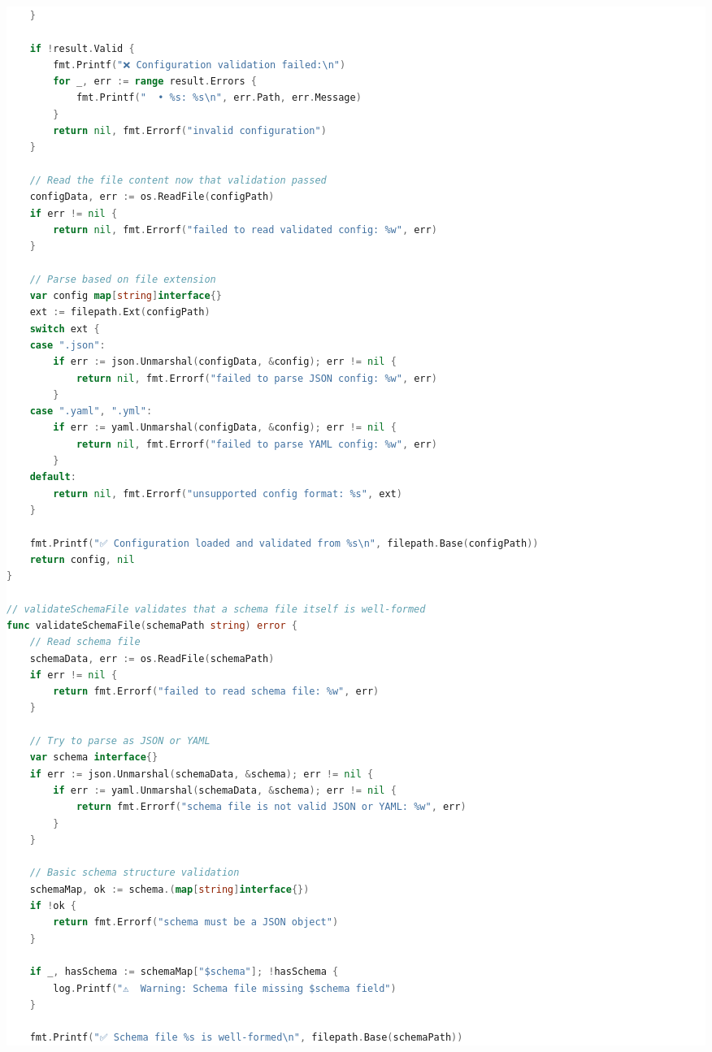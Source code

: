```go
	}

	if !result.Valid {
		fmt.Printf("❌ Configuration validation failed:\n")
		for _, err := range result.Errors {
			fmt.Printf("  • %s: %s\n", err.Path, err.Message)
		}
		return nil, fmt.Errorf("invalid configuration")
	}

	// Read the file content now that validation passed
	configData, err := os.ReadFile(configPath)
	if err != nil {
		return nil, fmt.Errorf("failed to read validated config: %w", err)
	}

	// Parse based on file extension
	var config map[string]interface{}
	ext := filepath.Ext(configPath)
	switch ext {
	case ".json":
		if err := json.Unmarshal(configData, &config); err != nil {
			return nil, fmt.Errorf("failed to parse JSON config: %w", err)
		}
	case ".yaml", ".yml":
		if err := yaml.Unmarshal(configData, &config); err != nil {
			return nil, fmt.Errorf("failed to parse YAML config: %w", err)
		}
	default:
		return nil, fmt.Errorf("unsupported config format: %s", ext)
	}

	fmt.Printf("✅ Configuration loaded and validated from %s\n", filepath.Base(configPath))
	return config, nil
}

// validateSchemaFile validates that a schema file itself is well-formed
func validateSchemaFile(schemaPath string) error {
	// Read schema file
	schemaData, err := os.ReadFile(schemaPath)
	if err != nil {
		return fmt.Errorf("failed to read schema file: %w", err)
	}

	// Try to parse as JSON or YAML
	var schema interface{}
	if err := json.Unmarshal(schemaData, &schema); err != nil {
		if err := yaml.Unmarshal(schemaData, &schema); err != nil {
			return fmt.Errorf("schema file is not valid JSON or YAML: %w", err)
		}
	}

	// Basic schema structure validation
	schemaMap, ok := schema.(map[string]interface{})
	if !ok {
		return fmt.Errorf("schema must be a JSON object")
	}

	if _, hasSchema := schemaMap["$schema"]; !hasSchema {
		log.Printf("⚠️  Warning: Schema file missing $schema field")
	}

	fmt.Printf("✅ Schema file %s is well-formed\n", filepath.Base(schemaPath))
```